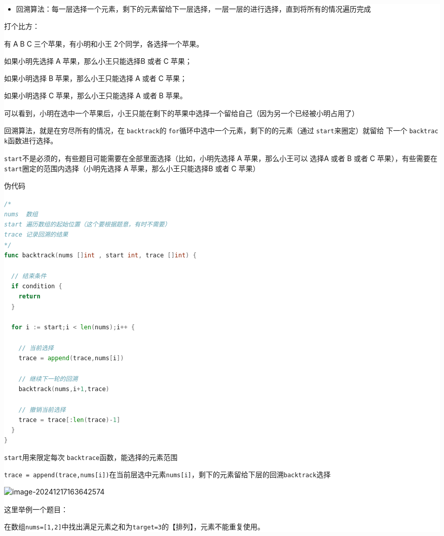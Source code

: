 - 回溯算法：每一层选择一个元素，剩下的元素留给下一层选择，一层一层的进行选择，直到将所有的情况遍历完成

打个比方：

有 A B  C 三个苹果，有小明和小王 2个同学，各选择一个苹果。

如果小明先选择 A 苹果，那么小王只能选择B 或者 C 苹果；

如果小明选择 B 苹果，那么小王只能选择 A 或者 C 苹果；

如果小明选择 C 苹果，那么小王只能选择 A 或者 B 苹果。

可以看到，小明在选中一个苹果后，小王只能在剩下的苹果中选择一个留给自己（因为另一个已经被小明占用了）

回溯算法，就是在穷尽所有的情况，在 `backtrack`的 `for`循环中选中一个元素，剩下的的元素（通过 `start`来圈定）就留给 下一个 `backtrack`函数进行选择。

`start`不是必须的，有些题目可能需要在全部里面选择（比如，小明先选择 A 苹果，那么小王可以 选择A 或者 B 或者 C 苹果），有些需要在 `start`圈定的范围内选择（小明先选择 A 苹果，那么小王只能选择B 或者 C 苹果）

伪代码

```go
/*
nums  数组
start 遍历数组的起始位置（这个要根据题意，有时不需要）
trace 记录回溯的结果
*/
func backtrack(nums []int , start int, trace []int) {
  
  // 结束条件
  if condition {
    return
  }
  
  for i := start;i < len(nums);i++ {
    
    // 当前选择
    trace = append(trace,nums[i])
    
    // 继续下一轮的回溯
    backtrack(nums,i+1,trace)
    
    // 撤销当前选择
    trace = trace[:len(trace)-1]
  }
}
```

`start`用来限定每次 `backtrace`函数，能选择的元素范围

`trace = append(trace,nums[i])`在当前层选中元素`nums[i]`，剩下的元素留给下层的回溯`backtrack`选择

![image-20241217163642574](./images/image-20241217163642574.png)

这里举例一个题目：

在数组`nums=[1,2]`中找出满足元素之和为`target=3`的【排列】，元素不能重复使用。
